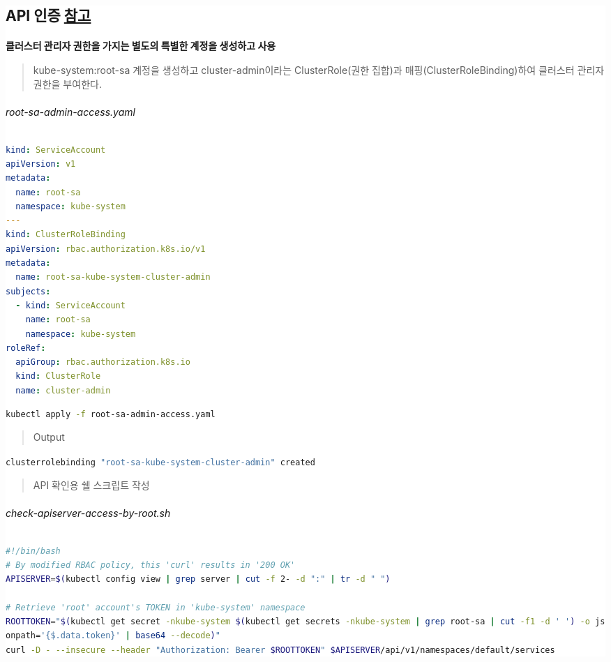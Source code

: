 ## API 인증 **[참고](https://bryan.wiki/291)**

**클러스터 관리자 권한을 가지는 별도의 특별한 계정을 생성하고 사용**

> kube-system:root-sa 계정을 생성하고 cluster-admin이라는 ClusterRole(권한 집합)과 매핑(ClusterRoleBinding)하여 클러스터 관리자 권한을 부여한다.

###### root-sa-admin-access.yaml

```yaml
kind: ServiceAccount
apiVersion: v1
metadata:
  name: root-sa
  namespace: kube-system
---
kind: ClusterRoleBinding
apiVersion: rbac.authorization.k8s.io/v1
metadata:
  name: root-sa-kube-system-cluster-admin
subjects:
  - kind: ServiceAccount
    name: root-sa
    namespace: kube-system
roleRef:
  apiGroup: rbac.authorization.k8s.io
  kind: ClusterRole
  name: cluster-admin
```

```sh
kubectl apply -f root-sa-admin-access.yaml
```

> Output

```sh
clusterrolebinding "root-sa-kube-system-cluster-admin" created
```

> API 확인용 쉘 스크립트 작성

###### check-apiserver-access-by-root.sh

```sh
#!/bin/bash
# By modified RBAC policy, this 'curl' results in '200 OK'
APISERVER=$(kubectl config view | grep server | cut -f 2- -d ":" | tr -d " ")

# Retrieve 'root' account's TOKEN in 'kube-system' namespace
ROOTTOKEN="$(kubectl get secret -nkube-system $(kubectl get secrets -nkube-system | grep root-sa | cut -f1 -d ' ') -o jsonpath='{$.data.token}' | base64 --decode)"
curl -D - --insecure --header "Authorization: Bearer $ROOTTOKEN" $APISERVER/api/v1/namespaces/default/services
```
